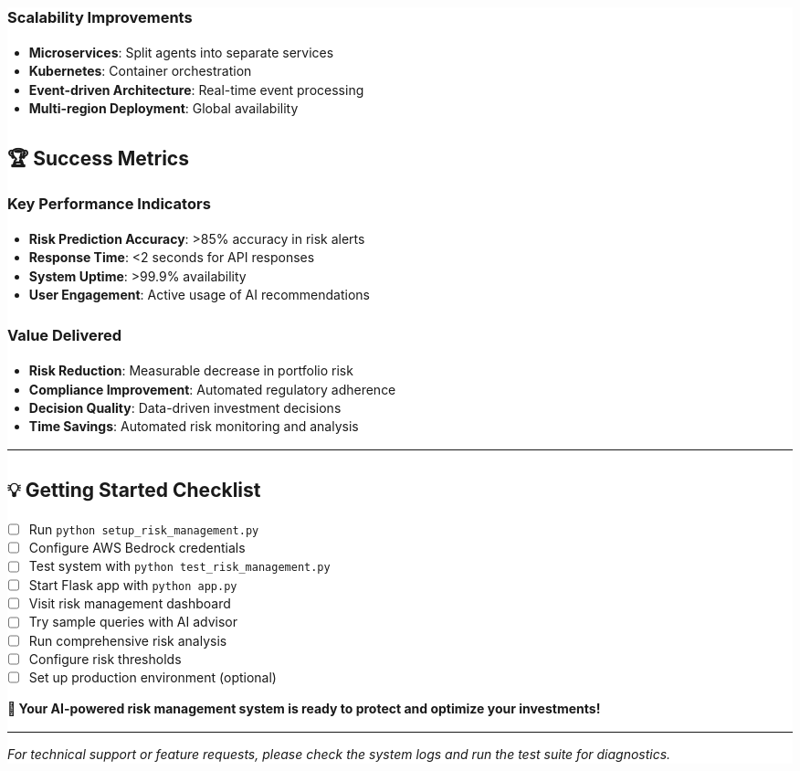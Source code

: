 ### Scalability Improvements

- **Microservices**: Split agents into separate services
- **Kubernetes**: Container orchestration
- **Event-driven Architecture**: Real-time event processing
- **Multi-region Deployment**: Global availability

## 🏆 Success Metrics

### Key Performance Indicators

- **Risk Prediction Accuracy**: >85% accuracy in risk alerts
- **Response Time**: <2 seconds for API responses
- **System Uptime**: >99.9% availability
- **User Engagement**: Active usage of AI recommendations

### Value Delivered

- **Risk Reduction**: Measurable decrease in portfolio risk
- **Compliance Improvement**: Automated regulatory adherence
- **Decision Quality**: Data-driven investment decisions
- **Time Savings**: Automated risk monitoring and analysis

---

## 💡 Getting Started Checklist

- [ ] Run `python setup_risk_management.py`
- [ ] Configure AWS Bedrock credentials
- [ ] Test system with `python test_risk_management.py`
- [ ] Start Flask app with `python app.py`
- [ ] Visit risk management dashboard
- [ ] Try sample queries with AI advisor
- [ ] Run comprehensive risk analysis
- [ ] Configure risk thresholds
- [ ] Set up production environment (optional)

**🎉 Your AI-powered risk management system is ready to protect and optimize your investments!**

---

_For technical support or feature requests, please check the system logs and run the test suite for diagnostics._
